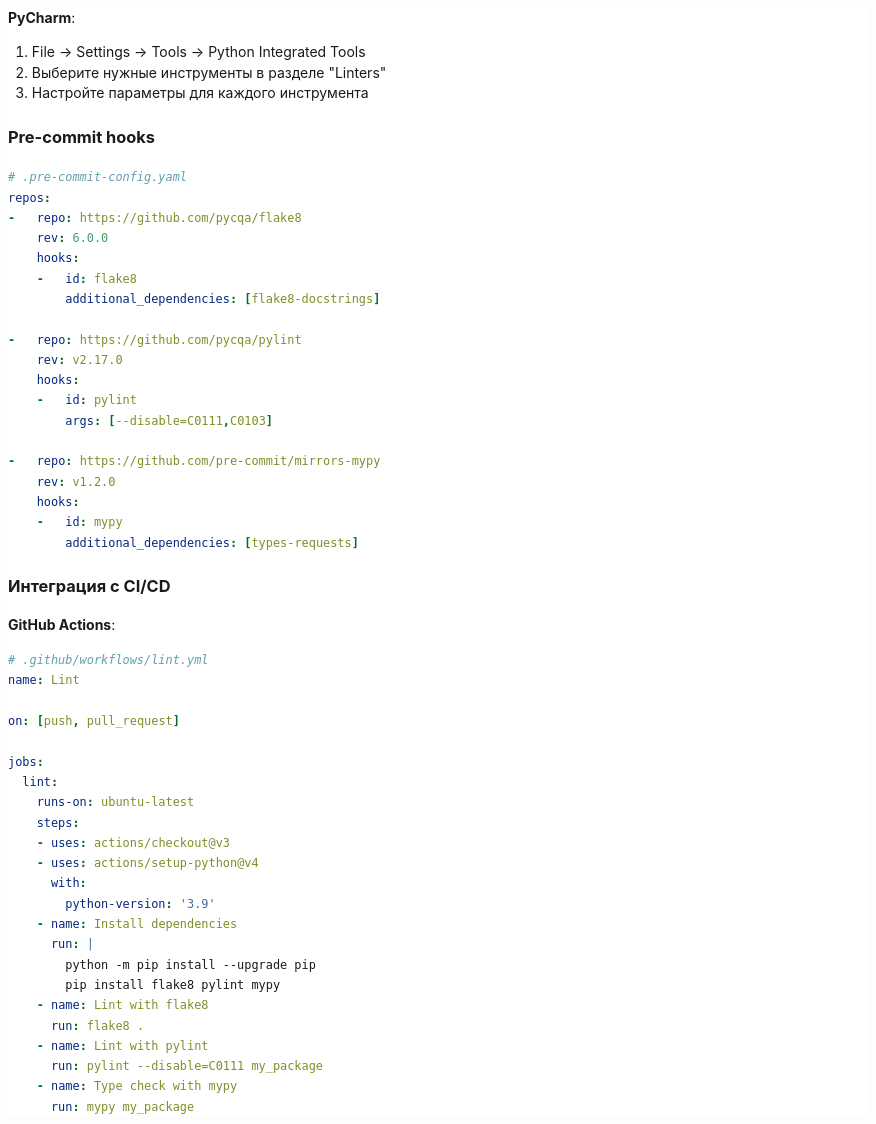 **PyCharm**:
1. File → Settings → Tools → Python Integrated Tools
2. Выберите нужные инструменты в разделе "Linters"
3. Настройте параметры для каждого инструмента

### Pre-commit hooks

```yaml
# .pre-commit-config.yaml
repos:
-   repo: https://github.com/pycqa/flake8
    rev: 6.0.0
    hooks:
    -   id: flake8
        additional_dependencies: [flake8-docstrings]

-   repo: https://github.com/pycqa/pylint
    rev: v2.17.0
    hooks:
    -   id: pylint
        args: [--disable=C0111,C0103]

-   repo: https://github.com/pre-commit/mirrors-mypy
    rev: v1.2.0
    hooks:
    -   id: mypy
        additional_dependencies: [types-requests]
```

### Интеграция с CI/CD

**GitHub Actions**:
```yaml
# .github/workflows/lint.yml
name: Lint

on: [push, pull_request]

jobs:
  lint:
    runs-on: ubuntu-latest
    steps:
    - uses: actions/checkout@v3
    - uses: actions/setup-python@v4
      with:
        python-version: '3.9'
    - name: Install dependencies
      run: |
        python -m pip install --upgrade pip
        pip install flake8 pylint mypy
    - name: Lint with flake8
      run: flake8 .
    - name: Lint with pylint
      run: pylint --disable=C0111 my_package
    - name: Type check with mypy
      run: mypy my_package
```
